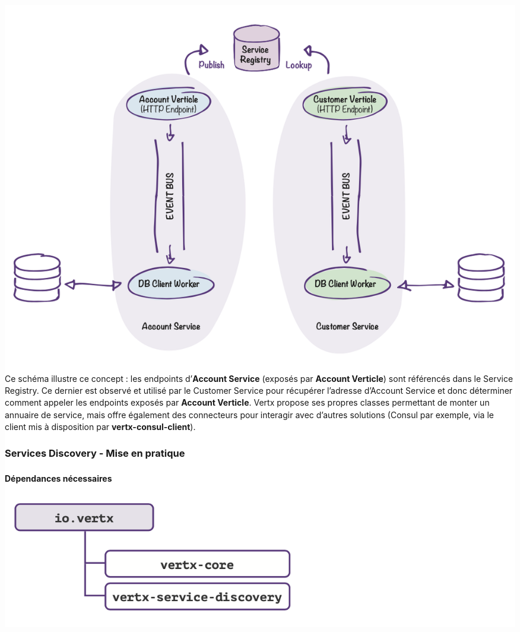 ![](./assets/services-discovery-schema.png)

Ce schéma illustre ce concept : les endpoints d’__Account Service__ (exposés par __Account Verticle__) sont référencés dans le Service Registry. Ce dernier est observé et utilisé par le Customer Service pour récupérer l’adresse d’Account Service et donc déterminer comment appeler les endpoints exposés par __Account Verticle__.
Vertx propose ses propres classes permettant de monter un annuaire de service, mais offre également des connecteurs pour interagir avec d’autres solutions (Consul par exemple, via le client mis à disposition par __vertx-consul-client__).

### Services Discovery - Mise en pratique

#### Dépendances nécessaires

<img src="./assets/services-discovery-dependances.png" width="60%"/>
